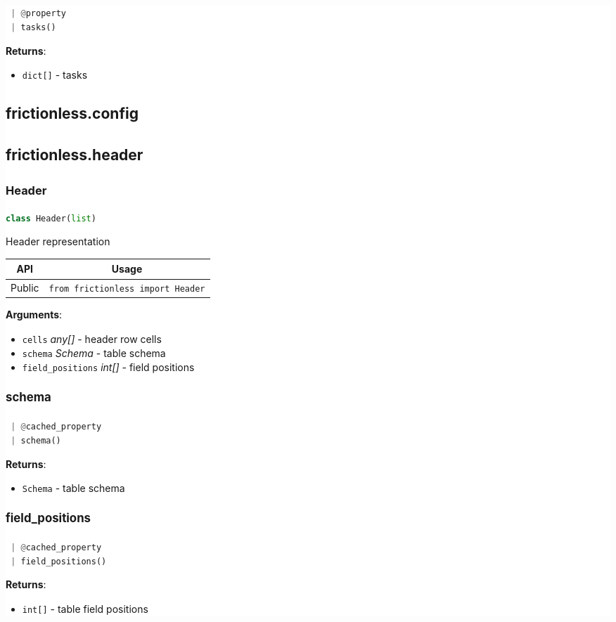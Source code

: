 ```python
 | @property
 | tasks()
```

**Returns**:

- `dict[]` - tasks

<a name="frictionless.config"></a>
## frictionless.config

<a name="frictionless.header"></a>
## frictionless.header

<a name="frictionless.header.Header"></a>
### Header

```python
class Header(list)
```

Header representation

API      | Usage
-------- | --------
Public   | `from frictionless import Header`

**Arguments**:

- `cells` _any[]_ - header row cells
- `schema` _Schema_ - table schema
- `field_positions` _int[]_ - field positions

<a name="frictionless.header.Header.schema"></a>
#### <big>schema</big>

```python
 | @cached_property
 | schema()
```

**Returns**:

- `Schema` - table schema

<a name="frictionless.header.Header.field_positions"></a>
#### <big>field\_positions</big>

```python
 | @cached_property
 | field_positions()
```

**Returns**:

- `int[]` - table field positions
